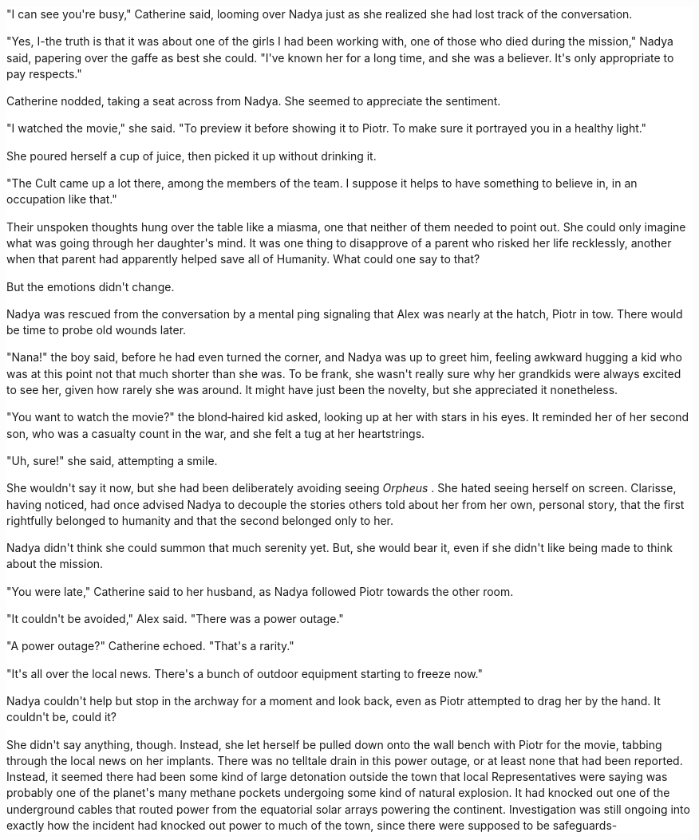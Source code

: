 "I can see you're busy," Catherine said, looming over Nadya just as she realized she had lost track of the conversation.

"Yes, I-the truth is that it was about one of the girls I had been working with, one of those who died during the mission," Nadya said, papering over the gaffe as best she could. "I've known her for a long time, and she was a believer. It's only appropriate to pay respects."

Catherine nodded, taking a seat across from Nadya. She seemed to appreciate the sentiment.

"I watched the movie," she said. "To preview it before showing it to Piotr. To make sure it portrayed you in a healthy light."

She poured herself a cup of juice, then picked it up without drinking it.

"The Cult came up a lot there, among the members of the team. I suppose it helps to have something to believe in, in an occupation like that."

Their unspoken thoughts hung over the table like a miasma, one that neither of them needed to point out. She could only imagine what was going through her daughter's mind. It was one thing to disapprove of a parent who risked her life recklessly, another when that parent had apparently helped save all of Humanity. What could one say to that?

But the emotions didn't change.

Nadya was rescued from the conversation by a mental ping signaling that Alex was nearly at the hatch, Piotr in tow. There would be time to probe old wounds later.

"Nana!" the boy said, before he had even turned the corner, and Nadya was up to greet him, feeling awkward hugging a kid who was at this point not that much shorter than she was. To be frank, she wasn't really sure why her grandkids were always excited to see her, given how rarely she was around. It might have just been the novelty, but she appreciated it nonetheless.

"You want to watch the movie?" the blond‐haired kid asked, looking up at her with stars in his eyes. It reminded her of her second son, who was a casualty count in the war, and she felt a tug at her heartstrings.

"Uh, sure!" she said, attempting a smile.

She wouldn't say it now, but she had been deliberately avoiding seeing *Orpheus* . She hated seeing herself on screen. Clarisse, having noticed, had once advised Nadya to decouple the stories others told about her from her own, personal story, that the first rightfully belonged to humanity and that the second belonged only to her.

Nadya didn't think she could summon that much serenity yet. But, she would bear it, even if she didn't like being made to think about the mission.

"You were late," Catherine said to her husband, as Nadya followed Piotr towards the other room.

"It couldn't be avoided," Alex said. "There was a power outage."

"A power outage?" Catherine echoed. "That's a rarity."

"It's all over the local news. There's a bunch of outdoor equipment starting to freeze now."

Nadya couldn't help but stop in the archway for a moment and look back, even as Piotr attempted to drag her by the hand. It couldn't be, could it?

She didn't say anything, though. Instead, she let herself be pulled down onto the wall bench with Piotr for the movie, tabbing through the local news on her implants. There was no telltale drain in this power outage, or at least none that had been reported. Instead, it seemed there had been some kind of large detonation outside the town that local Representatives were saying was probably one of the planet's many methane pockets undergoing some kind of natural explosion. It had knocked out one of the underground cables that routed power from the equatorial solar arrays powering the continent. Investigation was still ongoing into exactly how the incident had knocked out power to much of the town, since there were supposed to be safeguards-
